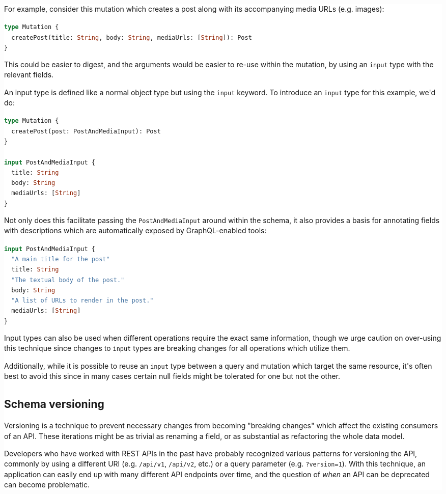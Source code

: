 For example, consider this mutation which creates a post along with its accompanying media URLs (e.g. images):

```graphql
type Mutation {
  createPost(title: String, body: String, mediaUrls: [String]): Post
}
```

This could be easier to digest, and the arguments would be easier to re-use within the mutation, by using an `input` type with the relevant fields.

An input type is defined like a normal object type but using the `input` keyword.  To introduce an `input` type for this example, we'd do:

```graphql
type Mutation {
  createPost(post: PostAndMediaInput): Post
}

input PostAndMediaInput {
  title: String
  body: String
  mediaUrls: [String]
}
```

Not only does this facilitate passing the `PostAndMediaInput` around within the schema, it also provides a basis for annotating fields with descriptions which are automatically exposed by GraphQL-enabled tools:

```graphql
input PostAndMediaInput {
  "A main title for the post"
  title: String
  "The textual body of the post."
  body: String
  "A list of URLs to render in the post."
  mediaUrls: [String]
}
```

Input types can also be used when different operations require the exact same information, though we urge caution on over-using this technique since changes to `input` types are breaking changes for all operations which utilize them.

Additionally, while it is possible to reuse an `input` type between a query and mutation which target the same resource, it's often best to avoid this since in many cases certain null fields might be tolerated for one but not the other.

<h2 id="versioning">Schema versioning</h2>

Versioning is a technique to prevent necessary changes from becoming "breaking changes" which affect the existing consumers of an API.  These iterations might be as trivial as renaming a field, or as substantial as refactoring the whole data model.

Developers who have worked with REST APIs in the past have probably recognized various patterns for versioning the API, commonly by using a different URI (e.g. `/api/v1`, `/api/v2`, etc.) or a query parameter (e.g. `?version=1`).  With this technique, an application can easily end up with many different API endpoints over time, and the question of _when_ an API can be deprecated can become problematic.
